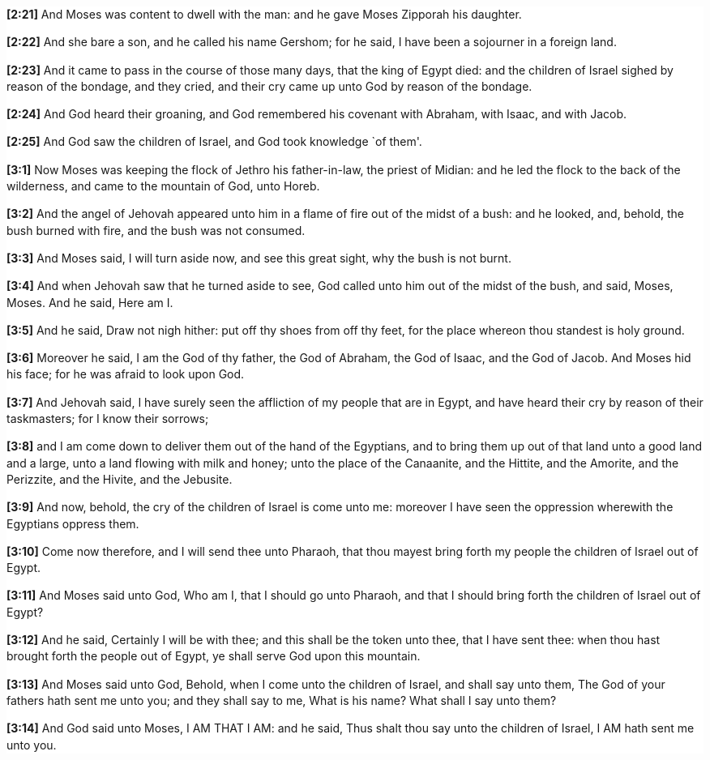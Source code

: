 **[2:21]** And Moses was content to dwell with the man: and he gave Moses Zipporah his daughter.

**[2:22]** And she bare a son, and he called his name Gershom; for he said, I have been a sojourner in a foreign land.

**[2:23]** And it came to pass in the course of those many days, that the king of Egypt died: and the children of Israel sighed by reason of the bondage, and they cried, and their cry came up unto God by reason of the bondage.

**[2:24]** And God heard their groaning, and God remembered his covenant with Abraham, with Isaac, and with Jacob.

**[2:25]** And God saw the children of Israel, and God took knowledge \`of them'.

**[3:1]** Now Moses was keeping the flock of Jethro his father-in-law, the priest of Midian: and he led the flock to the back of the wilderness, and came to the mountain of God, unto Horeb.

**[3:2]** And the angel of Jehovah appeared unto him in a flame of fire out of the midst of a bush: and he looked, and, behold, the bush burned with fire, and the bush was not consumed.

**[3:3]** And Moses said, I will turn aside now, and see this great sight, why the bush is not burnt.

**[3:4]** And when Jehovah saw that he turned aside to see, God called unto him out of the midst of the bush, and said, Moses, Moses. And he said, Here am I.

**[3:5]** And he said, Draw not nigh hither: put off thy shoes from off thy feet, for the place whereon thou standest is holy ground.

**[3:6]** Moreover he said, I am the God of thy father, the God of Abraham, the God of Isaac, and the God of Jacob. And Moses hid his face; for he was afraid to look upon God.

**[3:7]** And Jehovah said, I have surely seen the affliction of my people that are in Egypt, and have heard their cry by reason of their taskmasters; for I know their sorrows;

**[3:8]** and I am come down to deliver them out of the hand of the Egyptians, and to bring them up out of that land unto a good land and a large, unto a land flowing with milk and honey; unto the place of the Canaanite, and the Hittite, and the Amorite, and the Perizzite, and the Hivite, and the Jebusite.

**[3:9]** And now, behold, the cry of the children of Israel is come unto me: moreover I have seen the oppression wherewith the Egyptians oppress them.

**[3:10]** Come now therefore, and I will send thee unto Pharaoh, that thou mayest bring forth my people the children of Israel out of Egypt.

**[3:11]** And Moses said unto God, Who am I, that I should go unto Pharaoh, and that I should bring forth the children of Israel out of Egypt?

**[3:12]** And he said, Certainly I will be with thee; and this shall be the token unto thee, that I have sent thee: when thou hast brought forth the people out of Egypt, ye shall serve God upon this mountain.

**[3:13]** And Moses said unto God, Behold, when I come unto the children of Israel, and shall say unto them, The God of your fathers hath sent me unto you; and they shall say to me, What is his name? What shall I say unto them?

**[3:14]** And God said unto Moses, I AM THAT I AM: and he said, Thus shalt thou say unto the children of Israel, I AM hath sent me unto you.
